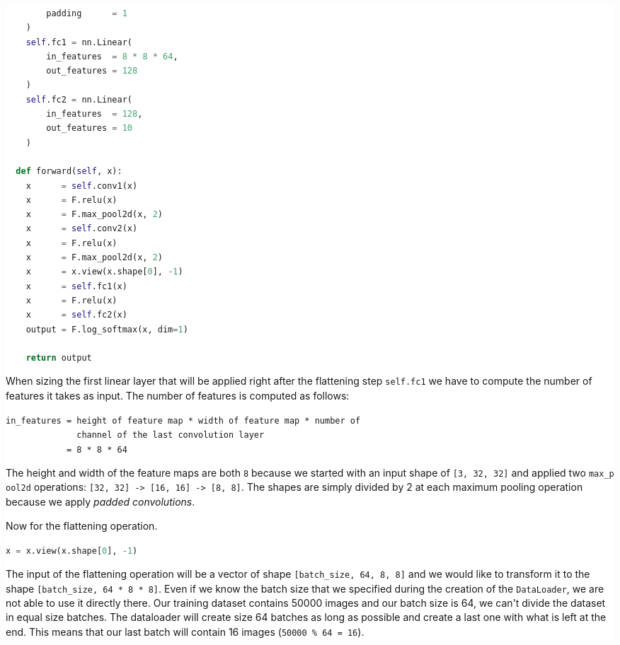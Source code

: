 ```python
        padding      = 1
    )
    self.fc1 = nn.Linear(
        in_features  = 8 * 8 * 64,
        out_features = 128
    )
    self.fc2 = nn.Linear(
        in_features  = 128,
        out_features = 10
    )

  def forward(self, x):
    x      = self.conv1(x)
    x      = F.relu(x)
    x      = F.max_pool2d(x, 2)
    x      = self.conv2(x)
    x      = F.relu(x)
    x      = F.max_pool2d(x, 2)
    x      = x.view(x.shape[0], -1)
    x      = self.fc1(x)
    x      = F.relu(x)
    x      = self.fc2(x)
    output = F.log_softmax(x, dim=1)

    return output
```

When sizing the first linear layer that will be applied right after
the flattening step `self.fc1` we have to compute the number of
features it takes as input. The number of features is computed as
follows:

```
in_features = height of feature map * width of feature map * number of
              channel of the last convolution layer
            = 8 * 8 * 64
```

The height and width of the feature maps are both `8` because we
started with an input shape of `[3, 32, 32]` and applied two
`max_pool2d` operations: `[32, 32] -> [16, 16] -> [8, 8]`. The shapes
are simply divided by 2 at each maximum pooling operation because we
apply *padded convolutions*.

Now for the flattening operation.

```python
x = x.view(x.shape[0], -1)
```

The input of the flattening operation will be a vector of shape
`[batch_size, 64, 8, 8]` and we would like to transform it to the
shape `[batch_size, 64 * 8 * 8]`. Even if we know the batch size that
we specified during the creation of the `DataLoader`, we are not able
to use it directly there. Our training dataset contains 50000 images
and our batch size is 64, we can't divide the dataset in equal size
batches. The dataloader will create size 64 batches as long as
possible and create a last one with what is left at the end. This
means that our last batch will contain 16 images (`50000 % 64 = 16`).
